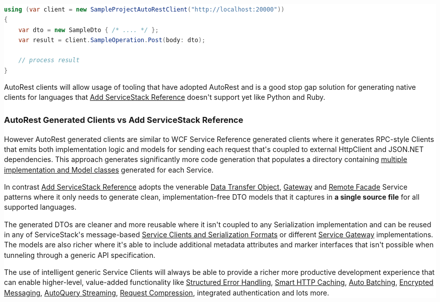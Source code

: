 ```csharp
using (var client = new SampleProjectAutoRestClient("http://localhost:20000"))
{
    var dto = new SampleDto { /* .... */ }; 
    var result = client.SampleOperation.Post(body: dto);

    // process result
}
```

AutoRest clients will allow usage of tooling that have adopted AutoRest and is a good stop gap solution for generating
native clients for languages that [Add ServiceStack Reference](/add-servicestack-reference) doesn't support yet like
Python and Ruby.

### AutoRest Generated Clients vs Add ServiceStack Reference

However AutoRest generated clients are similar to WCF Service Reference generated clients where it generates RPC-style Clients that emits both implementation logic and models for sending each request that's coupled to external HttpClient 
and JSON.NET dependencies. This approach generates significantly more code generation that populates a directory containing
[multiple implementation and Model classes](https://github.com/ServiceStack/ServiceStack/tree/master/tests/ServiceStack.OpenApi.Tests/GeneratedClient)
generated for each Service.

In contrast [Add ServiceStack Reference](/add-servicestack-reference) adopts the 
venerable [Data Transfer Object](https://martinfowler.com/eaaCatalog/dataTransferObject.html), 
[Gateway](https://martinfowler.com/eaaCatalog/gateway.html) and 
[Remote Facade](https://martinfowler.com/eaaCatalog/remoteFacade.html) Service patterns where it only needs to generate
clean, implementation-free DTO models that it captures in **a single source file** for all supported languages. 

The generated DTOs are cleaner and more reusable where it isn't coupled to any Serialization implementation and
can be reused in any of ServiceStack's message-based 
[Service Clients and Serialization Formats](/csharp-client#httpwebrequest-service-clients)
or different [Service Gateway](/service-gateway) implementations.
The models are also richer where it's able to include additional metadata attributes and marker interfaces 
that isn't possible when tunneling through a generic API specification. 

The use of intelligent generic Service Clients will always be able to provide a richer more productive development 
experience that can enable higher-level, value-added functionality like 
[Structured Error Handling](/error-handling), [Smart HTTP Caching](/cache-aware-clients), 
[Auto Batching](/auto-batched-requests), [Encrypted Messaging](/encrypted-messaging#encrypted-service-client), 
[AutoQuery Streaming](/autoquery-rdbms#service-clients-support), 
[Request Compression](/csharp-client#client--server-request-compression), integrated authentication and lots more.
